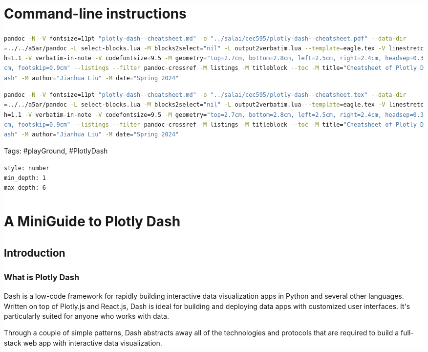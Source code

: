 



# Command-line instructions

```sh
pandoc -N -V fontsize=11pt "plotly-dash--cheatsheet.md" -o "../salai/cec595/plotly-dash--cheatsheet.pdf" --data-dir=../../a5ar/pandoc -L select-blocks.lua -M blocks2select="nil" -L output2verbatim.lua --template=eagle.tex -V linestretch=1.1 -V verbatim-in-note -V codefontsize=9.5 -M geometry="top=2.7cm, bottom=2.8cm, left=2.5cm, right=2.4cm, headsep=0.3cm, footskip=0.9cm" --listings --filter pandoc-crossref -M listings -M titleblock --toc -M title="Cheatsheet of Plotly Dash" -M author="Jianhua Liu" -M date="Spring 2024"
```

```sh
pandoc -N -V fontsize=11pt "plotly-dash--cheatsheet.md" -o "../salai/cec595/plotly-dash--cheatsheet.tex" --data-dir=../../a5ar/pandoc -L select-blocks.lua -M blocks2select="nil" -L output2verbatim.lua --template=eagle.tex -V linestretch=1.1 -V verbatim-in-note -V codefontsize=9.5 -M geometry="top=2.7cm, bottom=2.8cm, left=2.5cm, right=2.4cm, headsep=0.3cm, footskip=0.9cm" --listings --filter pandoc-crossref -M listings -M titleblock --toc -M title="Cheatsheet of Plotly Dash" -M author="Jianhua Liu" -M date="Spring 2024"
```





Tags: #playGround, #PlotlyDash





```toc
style: number
min_depth: 1
max_depth: 6
```





# A MiniGuide to Plotly Dash



## Introduction

### What is Plotly Dash

Dash is a low-code framework for rapidly building interactive data visualization apps in Python and several other languages. Written on top of Plotly.js and React.js, Dash is ideal for building and deploying data apps with customized user interfaces. It's particularly suited for anyone who works with data.

Through a couple of simple patterns, Dash abstracts away all of the technologies and protocols that are required to build a full-stack web app with interactive data visualization.
